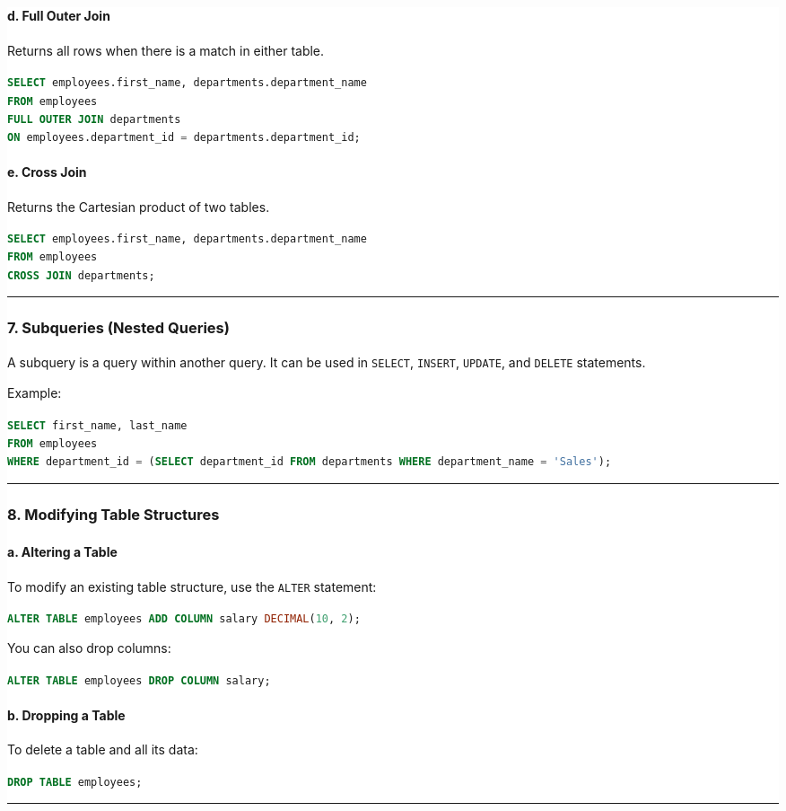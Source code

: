 #### d. **Full Outer Join**

Returns all rows when there is a match in either table.

```sql
SELECT employees.first_name, departments.department_name
FROM employees
FULL OUTER JOIN departments
ON employees.department_id = departments.department_id;
```

#### e. **Cross Join**

Returns the Cartesian product of two tables.

```sql
SELECT employees.first_name, departments.department_name
FROM employees
CROSS JOIN departments;
```

---

### 7. **Subqueries (Nested Queries)**

A subquery is a query within another query. It can be used in `SELECT`, `INSERT`, `UPDATE`, and `DELETE` statements.

Example:

```sql
SELECT first_name, last_name
FROM employees
WHERE department_id = (SELECT department_id FROM departments WHERE department_name = 'Sales');
```

---

### 8. **Modifying Table Structures**

#### a. **Altering a Table**

To modify an existing table structure, use the `ALTER` statement:

```sql
ALTER TABLE employees ADD COLUMN salary DECIMAL(10, 2);
```

You can also drop columns:

```sql
ALTER TABLE employees DROP COLUMN salary;
```

#### b. **Dropping a Table**

To delete a table and all its data:

```sql
DROP TABLE employees;
```

---